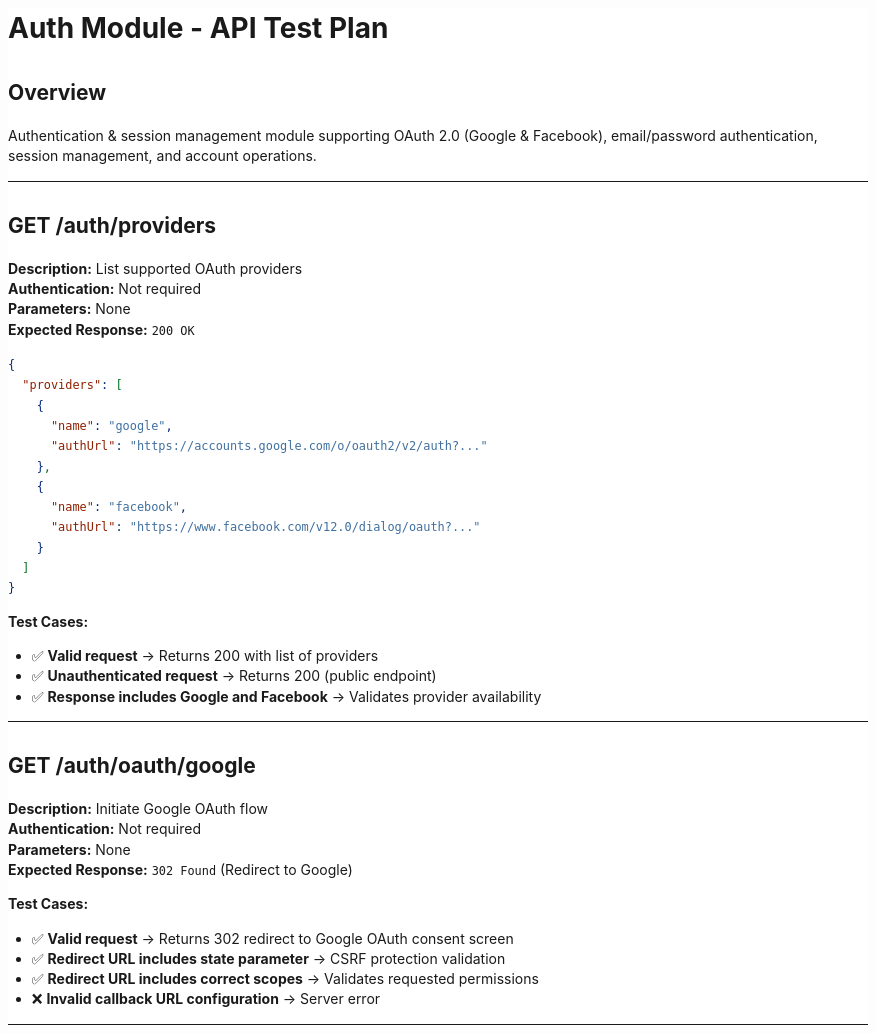 # Auth Module - API Test Plan

## Overview

Authentication & session management module supporting OAuth 2.0 (Google & Facebook), email/password authentication, session management, and account operations.

---

## GET /auth/providers

**Description:** List supported OAuth providers  
**Authentication:** Not required  
**Parameters:** None  
**Expected Response:** `200 OK`

```json
{
  "providers": [
    {
      "name": "google",
      "authUrl": "https://accounts.google.com/o/oauth2/v2/auth?..."
    },
    {
      "name": "facebook",
      "authUrl": "https://www.facebook.com/v12.0/dialog/oauth?..."
    }
  ]
}
```

**Test Cases:**

- ✅ **Valid request** → Returns 200 with list of providers
- ✅ **Unauthenticated request** → Returns 200 (public endpoint)
- ✅ **Response includes Google and Facebook** → Validates provider availability

---

## GET /auth/oauth/google

**Description:** Initiate Google OAuth flow  
**Authentication:** Not required  
**Parameters:** None  
**Expected Response:** `302 Found` (Redirect to Google)

**Test Cases:**

- ✅ **Valid request** → Returns 302 redirect to Google OAuth consent screen
- ✅ **Redirect URL includes state parameter** → CSRF protection validation
- ✅ **Redirect URL includes correct scopes** → Validates requested permissions
- ❌ **Invalid callback URL configuration** → Server error

---